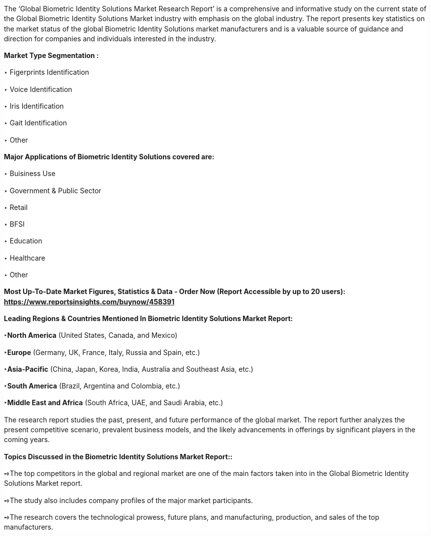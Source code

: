 The ‘Global Biometric Identity Solutions Market Research Report’ is a comprehensive and informative study on the current state of the Global Biometric Identity Solutions Market industry with emphasis on the global industry. The report presents key statistics on the market status of the global Biometric Identity Solutions market manufacturers and is a valuable source of guidance and direction for companies and individuals interested in the industry.

<strong>Market Type Segmentation :</strong>

‣ Figerprints Identification

‣ Voice Identification

‣ Iris Identification

‣ Gait Identification

‣ Other

<strong>Major Applications of Biometric Identity Solutions covered are:</strong>

‣ Buisiness Use

‣ Government & Public Sector

‣ Retail

‣ BFSI

‣ Education

‣ Healthcare

‣ Other

<strong>Most Up-To-Date Market Figures, Statistics & Data - Order Now (Report Accessible by up to 20 users): <a href=https://www.reportsinsights.com/buynow/458391>https://www.reportsinsights.com/buynow/458391</a></strong>

<strong>Leading Regions &amp; Countries Mentioned In Biometric Identity Solutions Market Report:</strong>

<strong>‣North America</strong> (United States, Canada, and Mexico)

<strong>‣Europe</strong> (Germany, UK, France, Italy, Russia and Spain, etc.)

<strong>‣Asia-Pacific</strong> (China, Japan, Korea, India, Australia and Southeast Asia, etc.)

<strong>‣South America</strong> (Brazil, Argentina and Colombia, etc.)

<strong>‣Middle East and Africa</strong> (South Africa, UAE, and Saudi Arabia, etc.)

The research report studies the past, present, and future performance of the global market. The report further analyzes the present competitive scenario, prevalent business models, and the likely advancements in offerings by significant players in the coming years.

<strong>Topics Discussed in the Biometric Identity Solutions Market Report::</strong>

➺The top competitors in the global and regional market are one of the main factors taken into in the Global Biometric Identity Solutions Market report.

➺The study also includes company profiles of the major market participants.

➺The research covers the technological prowess, future plans, and manufacturing, production, and sales of the top manufacturers.
